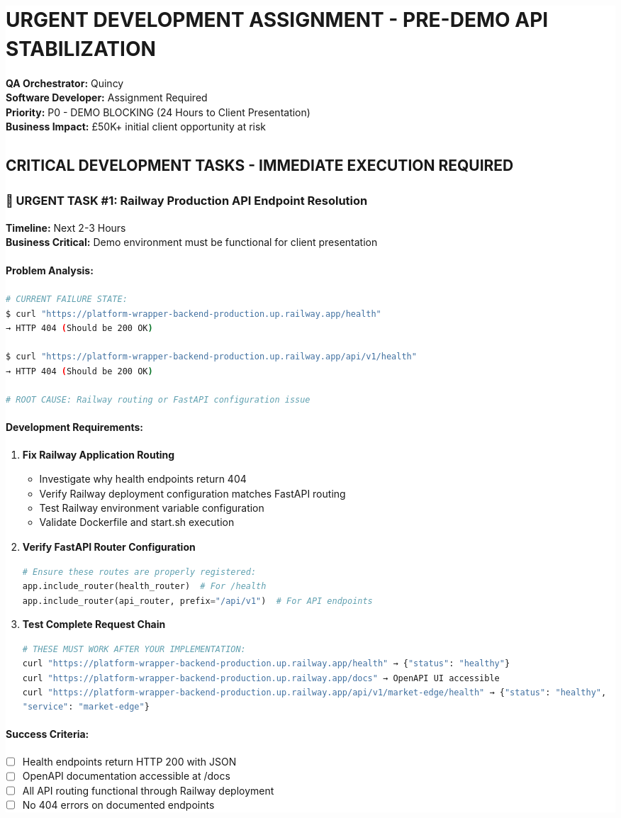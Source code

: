 # URGENT DEVELOPMENT ASSIGNMENT - PRE-DEMO API STABILIZATION
**QA Orchestrator:** Quincy  
**Software Developer:** Assignment Required  
**Priority:** P0 - DEMO BLOCKING (24 Hours to Client Presentation)  
**Business Impact:** £50K+ initial client opportunity at risk

## CRITICAL DEVELOPMENT TASKS - IMMEDIATE EXECUTION REQUIRED

### 🚨 URGENT TASK #1: Railway Production API Endpoint Resolution
**Timeline:** Next 2-3 Hours  
**Business Critical:** Demo environment must be functional for client presentation

#### Problem Analysis:
```bash
# CURRENT FAILURE STATE:
$ curl "https://platform-wrapper-backend-production.up.railway.app/health"
→ HTTP 404 (Should be 200 OK)

$ curl "https://platform-wrapper-backend-production.up.railway.app/api/v1/health"  
→ HTTP 404 (Should be 200 OK)

# ROOT CAUSE: Railway routing or FastAPI configuration issue
```

#### Development Requirements:
1. **Fix Railway Application Routing**
   - Investigate why health endpoints return 404
   - Verify Railway deployment configuration matches FastAPI routing
   - Test Railway environment variable configuration
   - Validate Dockerfile and start.sh execution

2. **Verify FastAPI Router Configuration**
   ```python
   # Ensure these routes are properly registered:
   app.include_router(health_router)  # For /health
   app.include_router(api_router, prefix="/api/v1")  # For API endpoints
   ```

3. **Test Complete Request Chain**
   ```bash
   # THESE MUST WORK AFTER YOUR IMPLEMENTATION:
   curl "https://platform-wrapper-backend-production.up.railway.app/health" → {"status": "healthy"}
   curl "https://platform-wrapper-backend-production.up.railway.app/docs" → OpenAPI UI accessible
   curl "https://platform-wrapper-backend-production.up.railway.app/api/v1/market-edge/health" → {"status": "healthy", "service": "market-edge"}
   ```

#### Success Criteria:
- [ ] Health endpoints return HTTP 200 with JSON
- [ ] OpenAPI documentation accessible at /docs
- [ ] All API routing functional through Railway deployment
- [ ] No 404 errors on documented endpoints
